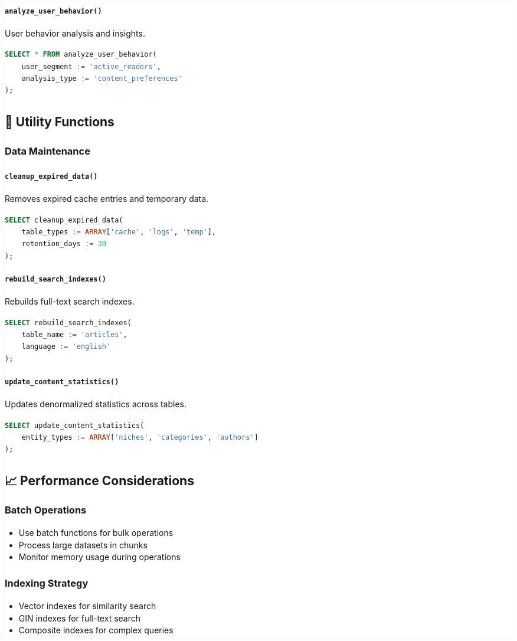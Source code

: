 #### `analyze_user_behavior()`
User behavior analysis and insights.

```sql
SELECT * FROM analyze_user_behavior(
    user_segment := 'active_readers',
    analysis_type := 'content_preferences'
);
```

## 🔧 Utility Functions

### Data Maintenance

#### `cleanup_expired_data()`
Removes expired cache entries and temporary data.

```sql
SELECT cleanup_expired_data(
    table_types := ARRAY['cache', 'logs', 'temp'],
    retention_days := 30
);
```

#### `rebuild_search_indexes()`
Rebuilds full-text search indexes.

```sql
SELECT rebuild_search_indexes(
    table_name := 'articles',
    language := 'english'
);
```

#### `update_content_statistics()`
Updates denormalized statistics across tables.

```sql
SELECT update_content_statistics(
    entity_types := ARRAY['niches', 'categories', 'authors']
);
```

## 📈 Performance Considerations

### Batch Operations
- Use batch functions for bulk operations
- Process large datasets in chunks
- Monitor memory usage during operations

### Indexing Strategy
- Vector indexes for similarity search
- GIN indexes for full-text search
- Composite indexes for complex queries
